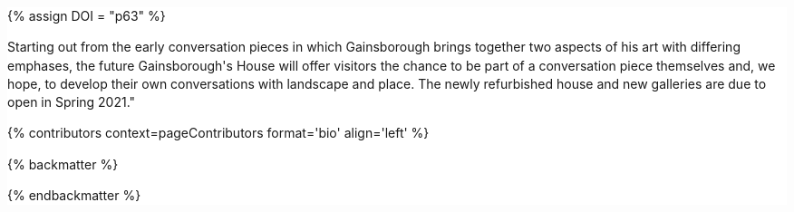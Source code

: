 {% assign DOI = "p63" %}

Starting out from the early conversation pieces in which Gainsborough brings together two aspects of his art with differing emphases, the future Gainsborough's House will offer visitors the chance to be part of a conversation piece themselves and, we hope, to develop their own conversations with landscape and place. The newly refurbished house and new galleries are due to open in Spring 2021."

{% contributors context=pageContributors format='bio' align='left' %}

{% backmatter %}

{% endbackmatter %}